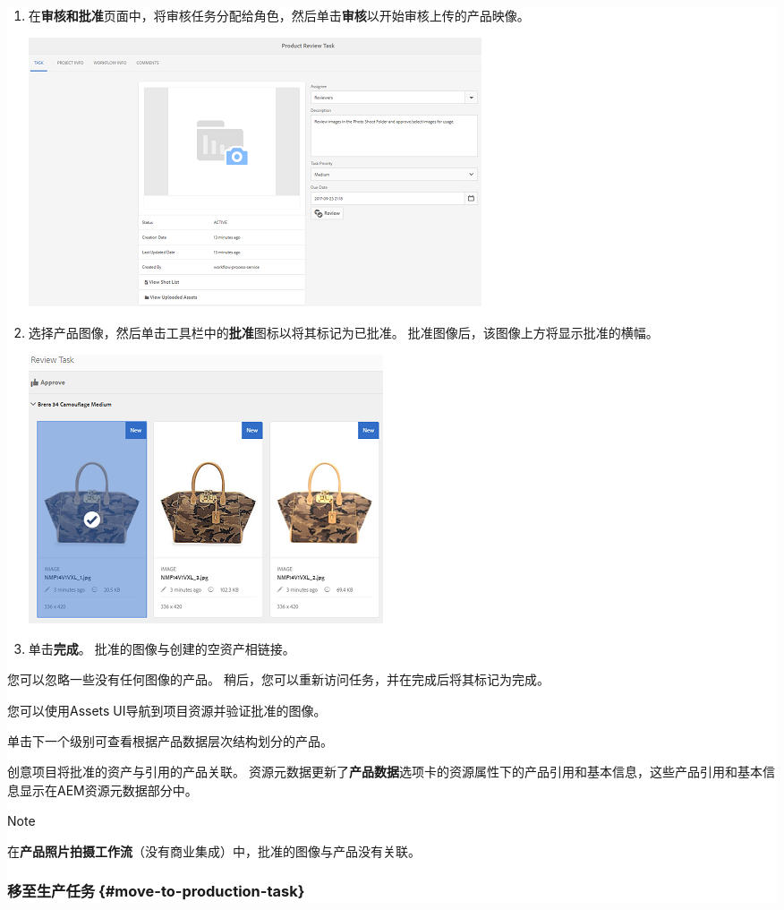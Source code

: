 1. 在&#x200B;**审核和批准**&#x200B;页面中，将审核任务分配给角色，然后单击&#x200B;**审核**&#x200B;以开始审核上传的产品映像。

   ![开始审阅资源](assets/chlimage_1-158a.png)

1. 选择产品图像，然后单击工具栏中的&#x200B;**批准**&#x200B;图标以将其标记为已批准。 批准图像后，该图像上方将显示批准的横幅。

   ![正在批准图像](assets/chlimage_1-159a.png)

1. 单击&#x200B;**完成**。 批准的图像与创建的空资产相链接。

您可以忽略一些没有任何图像的产品。 稍后，您可以重新访问任务，并在完成后将其标记为完成。

您可以使用Assets UI导航到项目资源并验证批准的图像。

单击下一个级别可查看根据产品数据层次结构划分的产品。

创意项目将批准的资产与引用的产品关联。 资源元数据更新了&#x200B;**产品数据**&#x200B;选项卡的资源属性下的产品引用和基本信息，这些产品引用和基本信息显示在AEM资源元数据部分中。

>[!NOTE]
>
>在&#x200B;**产品照片拍摄工作流**（没有商业集成）中，批准的图像与产品没有关联。

### 移至生产任务 {#move-to-production-task}
